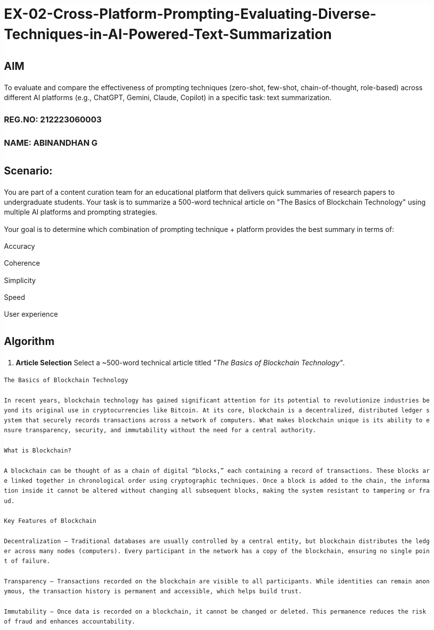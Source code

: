 # EX-02-Cross-Platform-Prompting-Evaluating-Diverse-Techniques-in-AI-Powered-Text-Summarization

## AIM
To evaluate and compare the effectiveness of prompting techniques (zero-shot, few-shot, chain-of-thought, role-based) across different AI platforms (e.g., ChatGPT, Gemini, Claude, Copilot) in a specific task: text summarization.

### REG.NO: 212223060003

### NAME: ABINANDHAN G


## Scenario:
You are part of a content curation team for an educational platform that delivers quick summaries of research papers to undergraduate students. Your task is to summarize a 500-word technical article on "The Basics of Blockchain Technology" using multiple AI platforms and prompting strategies.

Your goal is to determine which combination of prompting technique + platform provides the best summary in terms of:

Accuracy

Coherence

Simplicity

Speed

User experience

## Algorithm

1. **Article Selection**
   Select a \~500-word technical article titled *"The Basics of Blockchain Technology"*.
````
The Basics of Blockchain Technology

In recent years, blockchain technology has gained significant attention for its potential to revolutionize industries beyond its original use in cryptocurrencies like Bitcoin. At its core, blockchain is a decentralized, distributed ledger system that securely records transactions across a network of computers. What makes blockchain unique is its ability to ensure transparency, security, and immutability without the need for a central authority.

What is Blockchain?

A blockchain can be thought of as a chain of digital “blocks,” each containing a record of transactions. These blocks are linked together in chronological order using cryptographic techniques. Once a block is added to the chain, the information inside it cannot be altered without changing all subsequent blocks, making the system resistant to tampering or fraud.

Key Features of Blockchain

Decentralization – Traditional databases are usually controlled by a central entity, but blockchain distributes the ledger across many nodes (computers). Every participant in the network has a copy of the blockchain, ensuring no single point of failure.

Transparency – Transactions recorded on the blockchain are visible to all participants. While identities can remain anonymous, the transaction history is permanent and accessible, which helps build trust.

Immutability – Once data is recorded on a blockchain, it cannot be changed or deleted. This permanence reduces the risk of fraud and enhances accountability.
````